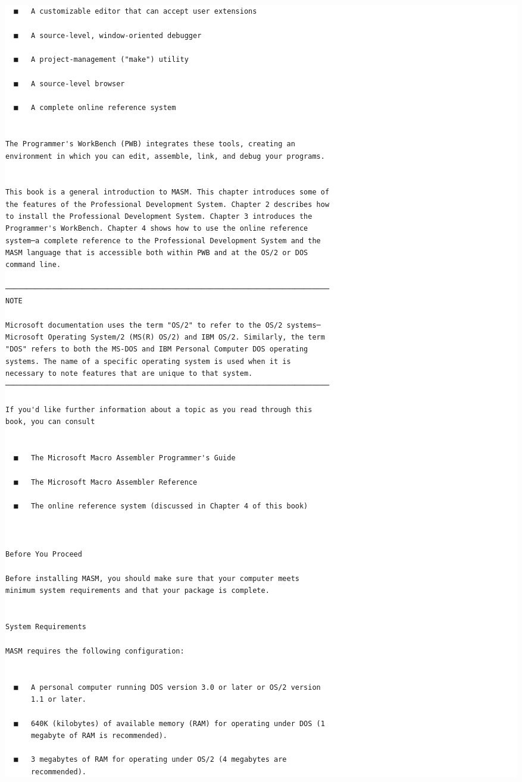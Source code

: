 	  ■   A customizable editor that can accept user extensions
	
	  ■   A source-level, window-oriented debugger
	
	  ■   A project-management ("make") utility
	
	  ■   A source-level browser
	
	  ■   A complete online reference system
	
	
	The Programmer's WorkBench (PWB) integrates these tools, creating an
	environment in which you can edit, assemble, link, and debug your programs.
	
	
	This book is a general introduction to MASM. This chapter introduces some of
	the features of the Professional Development System. Chapter 2 describes how
	to install the Professional Development System. Chapter 3 introduces the
	Programmer's WorkBench. Chapter 4 shows how to use the online reference
	system─a complete reference to the Professional Development System and the
	MASM language that is accessible both within PWB and at the OS/2 or DOS
	command line.
	
	────────────────────────────────────────────────────────────────────────────
	NOTE
	
	Microsoft documentation uses the term "OS/2" to refer to the OS/2 systems─
	Microsoft Operating System/2 (MS(R) OS/2) and IBM OS/2. Similarly, the term
	"DOS" refers to both the MS-DOS and IBM Personal Computer DOS operating
	systems. The name of a specific operating system is used when it is
	necessary to note features that are unique to that system.
	────────────────────────────────────────────────────────────────────────────
	
	If you'd like further information about a topic as you read through this
	book, you can consult
	
	
	  ■   The Microsoft Macro Assembler Programmer's Guide
	
	  ■   The Microsoft Macro Assembler Reference
	
	  ■   The online reference system (discussed in Chapter 4 of this book)
	
	
	
	Before You Proceed
	
	Before installing MASM, you should make sure that your computer meets
	minimum system requirements and that your package is complete.
	
	
	System Requirements
	
	MASM requires the following configuration:
	
	
	  ■   A personal computer running DOS version 3.0 or later or OS/2 version
	      1.1 or later.
	
	  ■   640K (kilobytes) of available memory (RAM) for operating under DOS (1
	      megabyte of RAM is recommended).
	
	  ■   3 megabytes of RAM for operating under OS/2 (4 megabytes are
	      recommended).
	